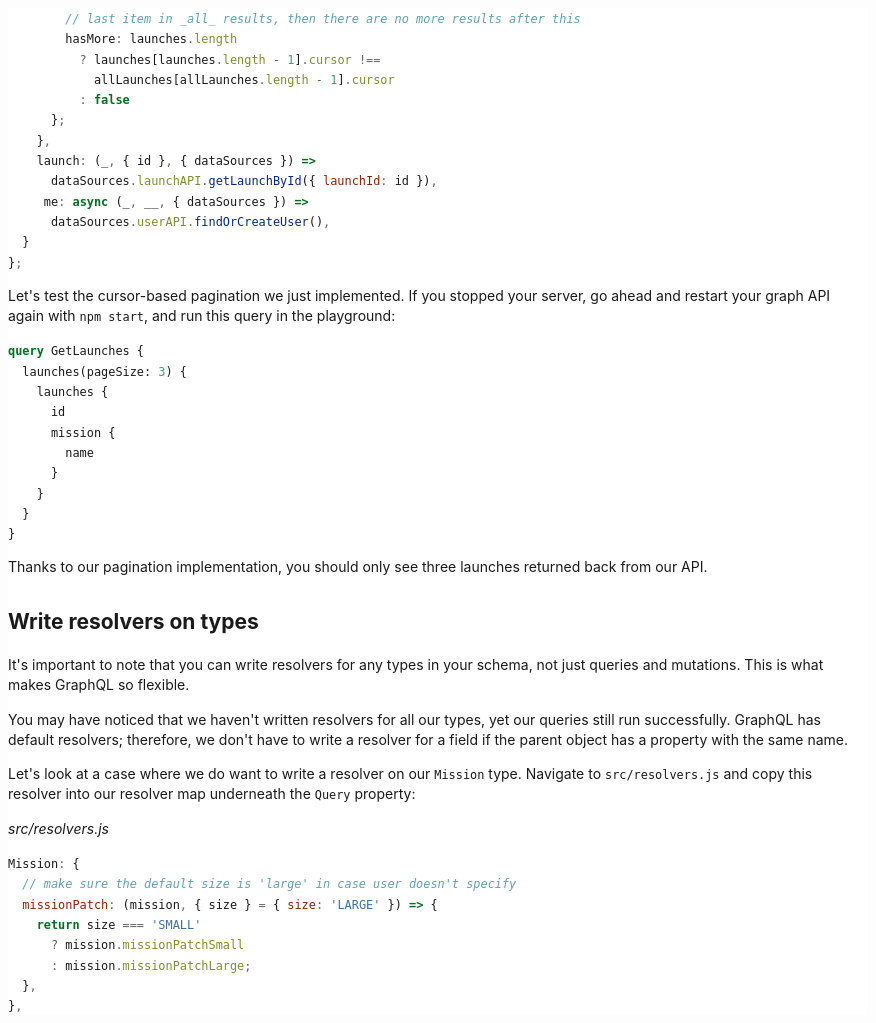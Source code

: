 ```js line=1,5-26
        // last item in _all_ results, then there are no more results after this
        hasMore: launches.length
          ? launches[launches.length - 1].cursor !==
            allLaunches[allLaunches.length - 1].cursor
          : false
      };
    },
    launch: (_, { id }, { dataSources }) =>
      dataSources.launchAPI.getLaunchById({ launchId: id }),
     me: async (_, __, { dataSources }) =>
      dataSources.userAPI.findOrCreateUser(),
  }
};
```

Let's test the cursor-based pagination we just implemented. If you stopped your server, go ahead and restart your graph API again with `npm start`, and run this query in the playground:

```graphql
query GetLaunches {
  launches(pageSize: 3) {
    launches {
      id
      mission {
        name
      }
    }
  }
}
```

Thanks to our pagination implementation, you should only see three launches returned back from our API.

<h2 id="types">Write resolvers on types</h2>

It's important to note that you can write resolvers for any types in your schema, not just queries and mutations. This is what makes GraphQL so flexible.

You may have noticed that we haven't written resolvers for all our types, yet our queries still run successfully. GraphQL has default resolvers; therefore, we don't have to write a resolver for a field if the parent object has a property with the same name.

Let's look at a case where we do want to write a resolver on our `Mission` type. Navigate to `src/resolvers.js` and copy this resolver into our resolver map underneath the `Query` property:

_src/resolvers.js_

```js
Mission: {
  // make sure the default size is 'large' in case user doesn't specify
  missionPatch: (mission, { size } = { size: 'LARGE' }) => {
    return size === 'SMALL'
      ? mission.missionPatchSmall
      : mission.missionPatchLarge;
  },
},
```
